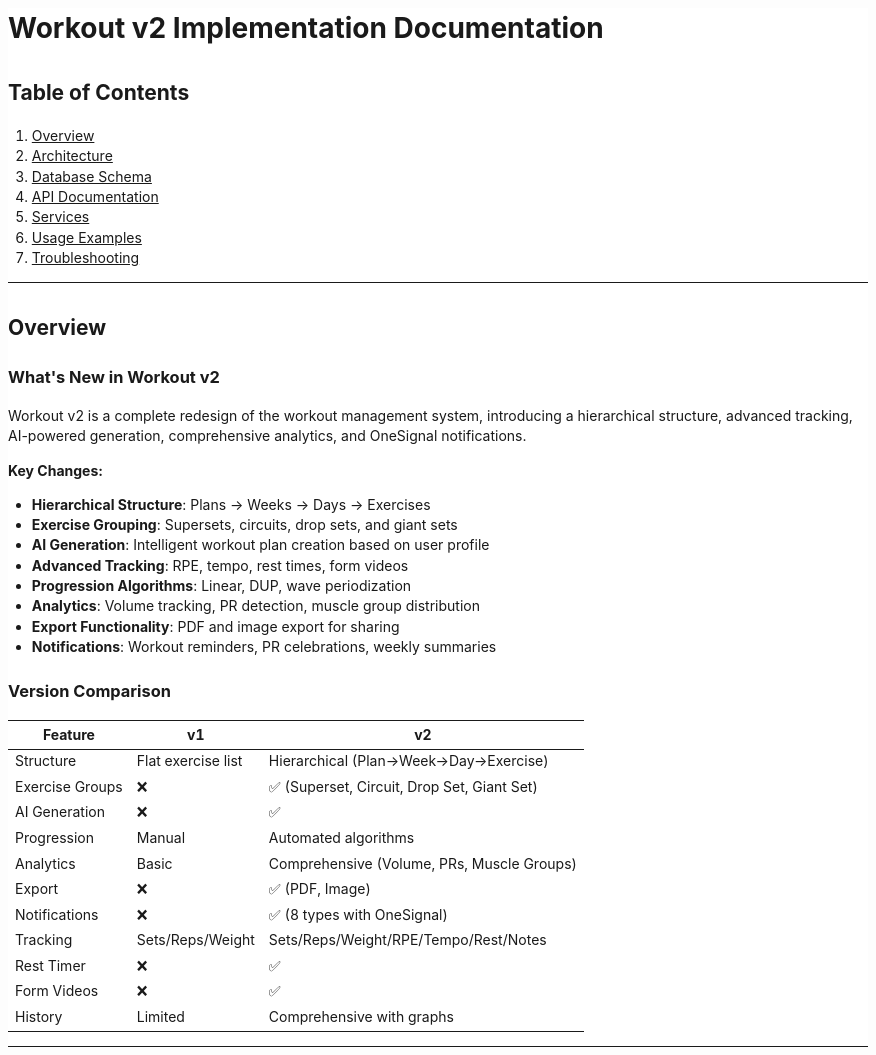 # Workout v2 Implementation Documentation

## Table of Contents
1. [Overview](#overview)
2. [Architecture](#architecture)
3. [Database Schema](#database-schema)
4. [API Documentation](#api-documentation)
5. [Services](#services)
6. [Usage Examples](#usage-examples)
7. [Troubleshooting](#troubleshooting)

---

## Overview

### What's New in Workout v2

Workout v2 is a complete redesign of the workout management system, introducing a hierarchical structure, advanced tracking, AI-powered generation, comprehensive analytics, and OneSignal notifications.

**Key Changes:**
- **Hierarchical Structure**: Plans → Weeks → Days → Exercises
- **Exercise Grouping**: Supersets, circuits, drop sets, and giant sets
- **AI Generation**: Intelligent workout plan creation based on user profile
- **Advanced Tracking**: RPE, tempo, rest times, form videos
- **Progression Algorithms**: Linear, DUP, wave periodization
- **Analytics**: Volume tracking, PR detection, muscle group distribution
- **Export Functionality**: PDF and image export for sharing
- **Notifications**: Workout reminders, PR celebrations, weekly summaries

### Version Comparison

| Feature | v1 | v2 |
|---------|----|----|
| Structure | Flat exercise list | Hierarchical (Plan→Week→Day→Exercise) |
| Exercise Groups | ❌ | ✅ (Superset, Circuit, Drop Set, Giant Set) |
| AI Generation | ❌ | ✅ |
| Progression | Manual | Automated algorithms |
| Analytics | Basic | Comprehensive (Volume, PRs, Muscle Groups) |
| Export | ❌ | ✅ (PDF, Image) |
| Notifications | ❌ | ✅ (8 types with OneSignal) |
| Tracking | Sets/Reps/Weight | Sets/Reps/Weight/RPE/Tempo/Rest/Notes |
| Rest Timer | ❌ | ✅ |
| Form Videos | ❌ | ✅ |
| History | Limited | Comprehensive with graphs |

---